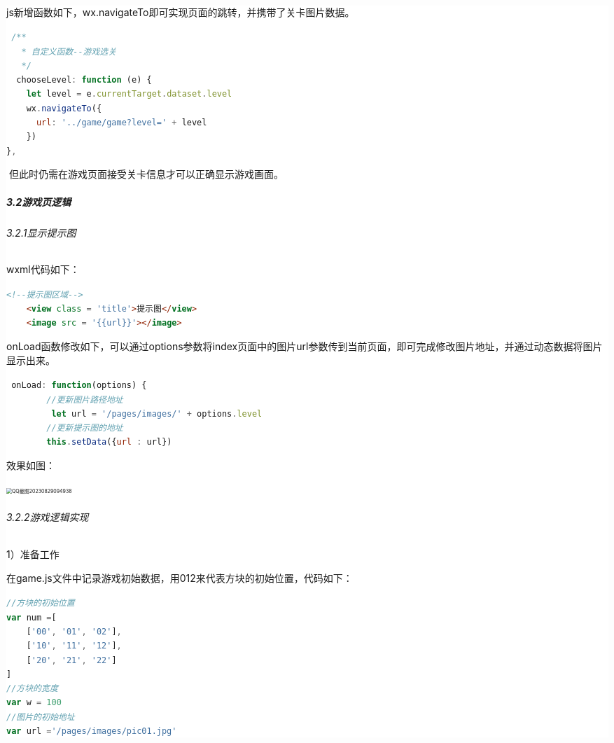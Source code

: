 js新增函数如下，wx.navigateTo即可实现页面的跳转，并携带了关卡图片数据。

```js
 /**
   * 自定义函数--游戏选关
   */
  chooseLevel: function (e) {
    let level = e.currentTarget.dataset.level
    wx.navigateTo({
      url: '../game/game?level=' + level
    })
},
```

​	但此时仍需在游戏页面接受关卡信息才可以正确显示游戏画面。

##### 3.2游戏页逻辑

###### 3.2.1显示提示图

wxml代码如下：

```html
<!--提示图区域-->
    <view class = 'title'>提示图</view>
    <image src = '{{url}}'></image>
```

onLoad函数修改如下，可以通过options参数将index页面中的图片url参数传到当前页面，即可完成修改图片地址，并通过动态数据将图片显示出来。

```js
 onLoad: function(options) {
        //更新图片路径地址
         let url = '/pages/images/' + options.level
        //更新提示图的地址
        this.setData({url : url})
```

效果如图：

<img src="E:\学校\课程\大二夏\实验四\test4\截屏\QQ截图20230829094938.png" alt="QQ截图20230829094938" style="zoom:50%;" />

###### 3.2.2游戏逻辑实现

1）准备工作

在game.js文件中记录游戏初始数据，用012来代表方块的初始位置，代码如下：

```js
//方块的初始位置
var num =[
    ['00', '01', '02'],
    ['10', '11', '12'],
    ['20', '21', '22']
]
//方块的宽度
var w = 100
//图片的初始地址
var url ='/pages/images/pic01.jpg'
```

